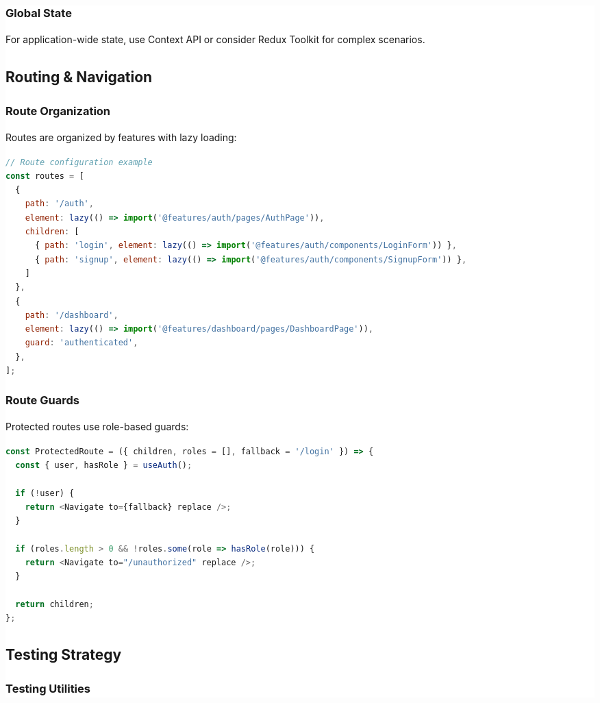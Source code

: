 ### Global State

For application-wide state, use Context API or consider Redux Toolkit for complex scenarios.

## Routing & Navigation

### Route Organization

Routes are organized by features with lazy loading:

```javascript
// Route configuration example
const routes = [
  {
    path: '/auth',
    element: lazy(() => import('@features/auth/pages/AuthPage')),
    children: [
      { path: 'login', element: lazy(() => import('@features/auth/components/LoginForm')) },
      { path: 'signup', element: lazy(() => import('@features/auth/components/SignupForm')) },
    ]
  },
  {
    path: '/dashboard',
    element: lazy(() => import('@features/dashboard/pages/DashboardPage')),
    guard: 'authenticated',
  },
];
```

### Route Guards

Protected routes use role-based guards:

```javascript
const ProtectedRoute = ({ children, roles = [], fallback = '/login' }) => {
  const { user, hasRole } = useAuth();

  if (!user) {
    return <Navigate to={fallback} replace />;
  }

  if (roles.length > 0 && !roles.some(role => hasRole(role))) {
    return <Navigate to="/unauthorized" replace />;
  }

  return children;
};
```

## Testing Strategy

### Testing Utilities
